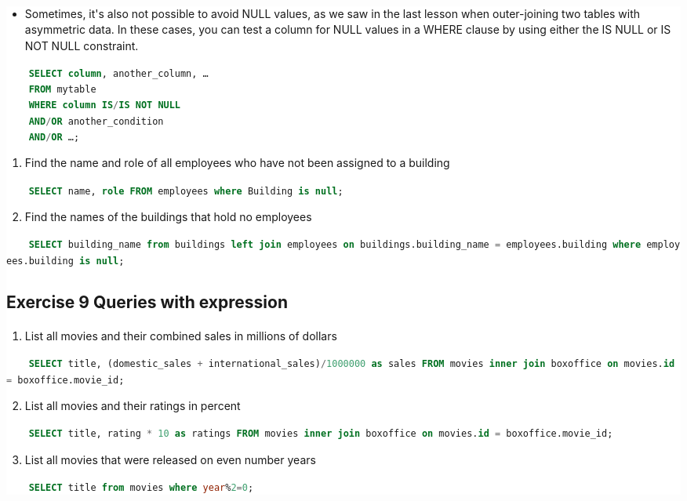 - Sometimes, it's also not possible to avoid NULL values, as we saw in the last lesson when outer-joining two tables with asymmetric data. In these cases, you can test a column for NULL values in a WHERE clause by using either the IS NULL or IS NOT NULL constraint.

```sql
    SELECT column, another_column, …
    FROM mytable
    WHERE column IS/IS NOT NULL
    AND/OR another_condition
    AND/OR …;
```

1. Find the name and role of all employees who have not been assigned to a building

```sql
    SELECT name, role FROM employees where Building is null;
```

2. Find the names of the buildings that hold no employees

```sql
    SELECT building_name from buildings left join employees on buildings.building_name = employees.building where employees.building is null;
```

## Exercise 9 Queries with expression

1. List all movies and their combined sales in millions of dollars

```sql
    SELECT title, (domestic_sales + international_sales)/1000000 as sales FROM movies inner join boxoffice on movies.id = boxoffice.movie_id;
```

2. List all movies and their ratings in percent

```sql
    SELECT title, rating * 10 as ratings FROM movies inner join boxoffice on movies.id = boxoffice.movie_id;
```

3. List all movies that were released on even number years

```sql
    SELECT title from movies where year%2=0;
```
